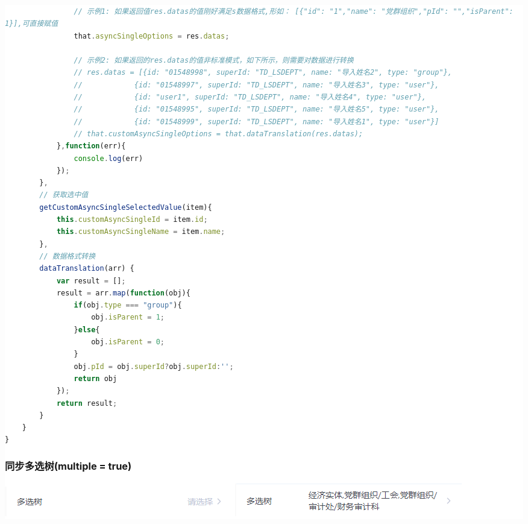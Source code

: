 ```js
                // 示例1: 如果返回值res.datas的值刚好满足s数据格式,形如： [{"id": "1","name": "党群组织","pId": "","isParent": 1}],可直接赋值
                that.asyncSingleOptions = res.datas;

                // 示例2: 如果返回的res.datas的值非标准模式，如下所示，则需要对数据进行转换
                // res.datas = [{id: "01548998", superId: "TD_LSDEPT", name: "导入姓名2", type: "group"},
                //            {id: "01548997", superId: "TD_LSDEPT", name: "导入姓名3", type: "user"},
                //            {id: "user1", superId: "TD_LSDEPT", name: "导入姓名4", type: "user"},
                //            {id: "01548995", superId: "TD_LSDEPT", name: "导入姓名5", type: "user"},
                //            {id: "01548999", superId: "TD_LSDEPT", name: "导入姓名1", type: "user"}]
                // that.customAsyncSingleOptions = that.dataTranslation(res.datas);
            },function(err){
                console.log(err)
            });
        },
        // 获取选中值
        getCustomAsyncSingleSelectedValue(item){
            this.customAsyncSingleId = item.id;
            this.customAsyncSingleName = item.name;
        },
        // 数据格式转换
        dataTranslation(arr) {
            var result = [];
            result = arr.map(function(obj){
                if(obj.type === "group"){
                    obj.isParent = 1;
                }else{
                    obj.isParent = 0;
                }
                obj.pId = obj.superId?obj.superId:'';
                return obj
            });
            return result;
        }
    }
}
```
### 同步多选树(multiple = true)

![同步多选树1](../static/mobile/tree/tree_syncMulti1.png)
![同步多选树2](../static/mobile/tree/tree_syncMulti2.png)
